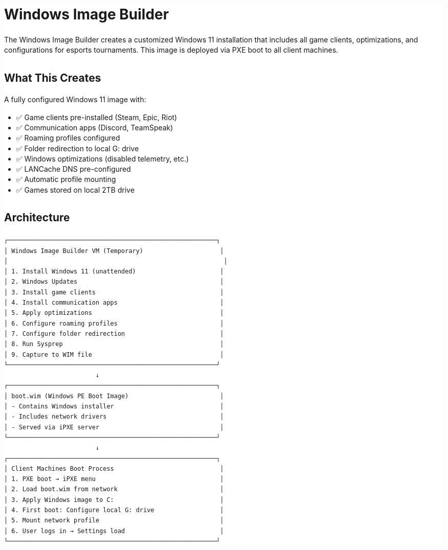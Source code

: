 # Windows Image Builder

The Windows Image Builder creates a customized Windows 11 installation that includes all game clients, optimizations, and configurations for esports tournaments. This image is deployed via PXE boot to all client machines.

## What This Creates

A fully configured Windows 11 image with:
- ✅ Game clients pre-installed (Steam, Epic, Riot)
- ✅ Communication apps (Discord, TeamSpeak)
- ✅ Roaming profiles configured
- ✅ Folder redirection to local G: drive
- ✅ Windows optimizations (disabled telemetry, etc.)
- ✅ LANCache DNS pre-configured
- ✅ Automatic profile mounting
- ✅ Games stored on local 2TB drive

## Architecture

```
┌─────────────────────────────────────────────────────────┐
│ Windows Image Builder VM (Temporary)                     │
│                                                           │
│ 1. Install Windows 11 (unattended)                       │
│ 2. Windows Updates                                       │
│ 3. Install game clients                                  │
│ 4. Install communication apps                            │
│ 5. Apply optimizations                                   │
│ 6. Configure roaming profiles                            │
│ 7. Configure folder redirection                          │
│ 8. Run Sysprep                                           │
│ 9. Capture to WIM file                                   │
└─────────────────────────────────────────────────────────┘
                         ↓
┌─────────────────────────────────────────────────────────┐
│ boot.wim (Windows PE Boot Image)                         │
│ - Contains Windows installer                             │
│ - Includes network drivers                               │
│ - Served via iPXE server                                 │
└─────────────────────────────────────────────────────────┘
                         ↓
┌─────────────────────────────────────────────────────────┐
│ Client Machines Boot Process                             │
│ 1. PXE boot → iPXE menu                                  │
│ 2. Load boot.wim from network                            │
│ 3. Apply Windows image to C:                             │
│ 4. First boot: Configure local G: drive                  │
│ 5. Mount network profile                                 │
│ 6. User logs in → Settings load                          │
└─────────────────────────────────────────────────────────┘
```
